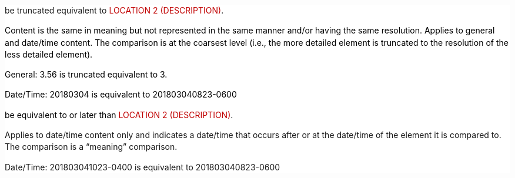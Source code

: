 </td>

</tr>

<tr class='tr_v2web'>
<td class='table_v2web1' colspan='1'>
<p class='p_v2web'>
be truncated equivalent to <span style="color:#c00000">LOCATION 2 (DESCRIPTION)</span>.
</p>

</td>

<td class='table_v2web1' colspan='1'>
<p class='p_v2web'>
<span style="color:#000000">Content is the same in meaning but not represented in the same manner and/or having the same resolution. Applies to general and dat</span><span style="color:#000000">e</span><span style="color:#000000">/time content. The comparison is at the coarsest level (i.e., the more detailed element is truncated to the resolution of the less detailed element).</span>
</p>

</td>

<td class='table_v2web1' colspan='1'>
<p class='p_v2web'>
<span style="color:#000000">General: 3.56 is truncated equivalent to 3.</span>
</p>

<p class='p_v2web'>
<span style="color:#000000">Date/Time: 201</span><span style="color:#000000">8</span><span style="color:#000000">0304 is equivalent to 201803040823-0600</span>
</p>

</td>

</tr>

<tr class='tr_v2web'>
<td class='emphasis_column table_v2web1' colspan='1'>
<p class='p_v2web'>
<span style="color:#000000">be equivalent to or later than </span><span style="color:#c00000">LOCATION 2 (DESCRIPTION)</span>.
</p>

</td>

<td class='emphasis_column table_v2web1' colspan='1'>
<p class='p_v2web'>
Applies to date/time content only and indicates a date/time that occurs after or at the date/time of the element it is compared to. The comparison is a &ldquo;meaning&rdquo; comparison.&nbsp;
</p>

</td>

<td class='emphasis_column table_v2web1' colspan='1'>
<p class='p_v2web'>
Date/Time: 201803041023-0400 is equivalent to 201803040823-0600&nbsp;
</p>
